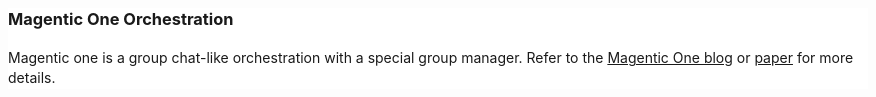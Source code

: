 ```python
```

### Magentic One Orchestration

Magentic one is a group chat-like orchestration with a special group manager. Refer to the [Magentic One blog](https://www.microsoft.com/en-us/research/articles/magentic-one-a-generalist-multi-agent-system-for-solving-complex-tasks/) or [paper](https://www.microsoft.com/en-us/research/wp-content/uploads/2024/11/MagenticOne.pdf) for more details.
